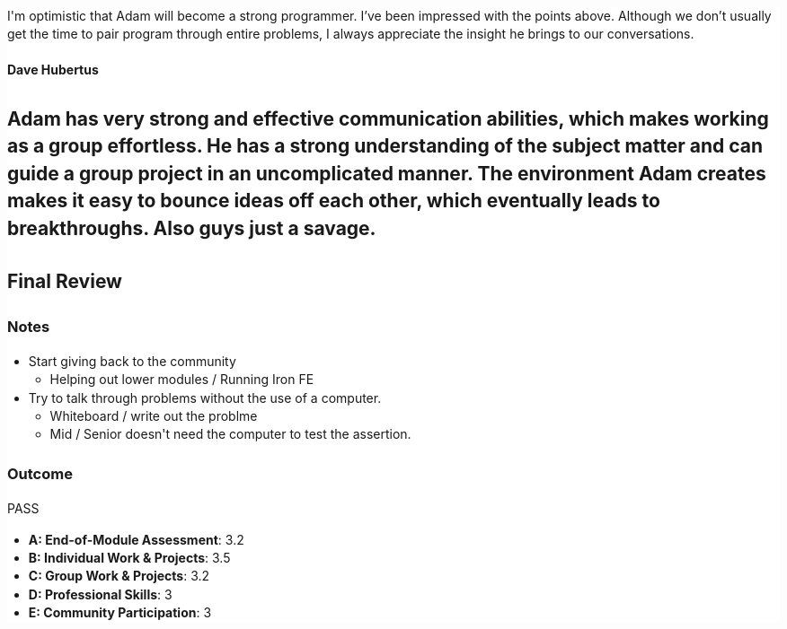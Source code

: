 I'm optimistic that Adam will become a strong programmer. I’ve been impressed with the points above. Although we don’t usually get the time to pair program through entire problems, I always appreciate the insight he brings to our conversations.


#### Dave Hubertus 
Adam has very strong and effective communication abilities, which makes working as a group effortless. 
He has a strong understanding of the subject matter and can guide a group project in an uncomplicated manner. 
The environment Adam creates makes it easy to bounce ideas off each other, which eventually leads to breakthroughs. 
Also guys just a savage.
------------------

## Final Review

### Notes

- Start giving back to the community 
  - Helping out lower modules / Running Iron FE 
- Try to talk through problems without the use of a computer. 
  - Whiteboard / write out the problme 
  - Mid / Senior doesn't need the computer to test the assertion. 
  
### Outcome

PASS 

* **A: End-of-Module Assessment**: 3.2
* **B: Individual Work & Projects**: 3.5
* **C: Group Work & Projects**: 3.2
* **D: Professional Skills**: 3
* **E: Community Participation**: 3
